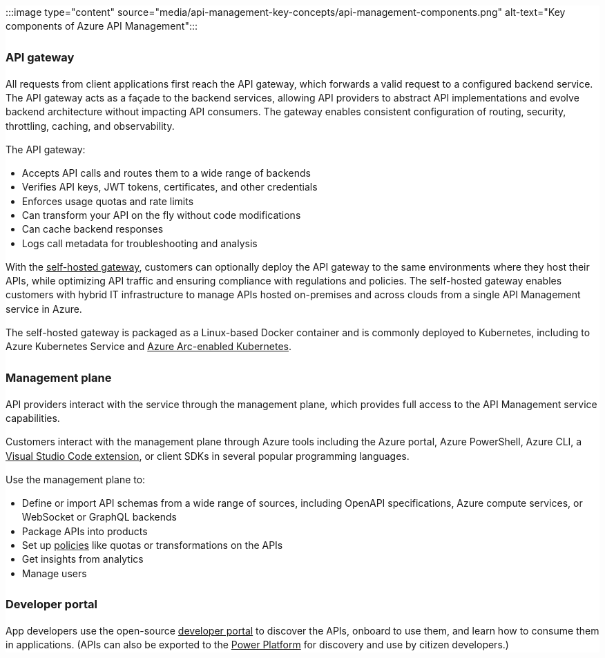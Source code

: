 :::image type="content" source="media/api-management-key-concepts/api-management-components.png" alt-text="Key components of Azure API Management":::

### API gateway

All requests from client applications first reach the API gateway, which forwards a valid request to a configured backend service. The API gateway acts as a façade to the backend services, allowing API providers to abstract API implementations and evolve backend architecture without impacting API consumers. The gateway enables consistent configuration of routing, security, throttling, caching, and observability.

The API gateway:
  
  * Accepts API calls and routes them to a wide range of backends
  * Verifies API keys, JWT tokens, certificates, and other credentials
  * Enforces usage quotas and rate limits
  * Can transform your API on the fly without code modifications
  * Can cache backend responses
  * Logs call metadata for troubleshooting and analysis

With the [self-hosted gateway](self-hosted-gateway-overview.md), customers can optionally deploy the API gateway to the same environments where they host their APIs, while optimizing API traffic and ensuring compliance with regulations and policies. The self-hosted gateway enables customers with hybrid IT infrastructure to manage APIs hosted on-premises and across clouds from a single API Management service in Azure.

The self-hosted gateway is packaged as a Linux-based Docker container and is commonly deployed to Kubernetes, including to Azure Kubernetes Service and [Azure Arc-enabled  Kubernetes](how-to-deploy-self-hosted-gateway-azure-arc.md). 

### Management plane

API providers interact with the service through the management plane, which provides full access to the API Management service capabilities. 

Customers interact with the management plane through Azure tools including the Azure portal, Azure PowerShell, Azure CLI, a [Visual Studio Code extension](https://marketplace.visualstudio.com/items?itemName=ms-azuretools.vscode-apimanagement&ssr=false#overview), or client SDKs in several popular programming languages.

Use the management plane to:

  * Define or import API schemas from a wide range of sources, including OpenAPI specifications, Azure compute services, or WebSocket or GraphQL backends
  * Package APIs into products
  * Set up [policies](#policies) like quotas or transformations on the APIs
  * Get insights from analytics
  * Manage users


### Developer portal

App developers use the open-source [developer portal][Developer portal] to discover the APIs, onboard to use them, and learn how to consume them in applications. (APIs can also be exported to the [Power Platform](export-api-power-platform.md) for discovery and use by citizen developers.)


[APIs and operations]: #apis
[Products]: #products
[Groups]: #groups
[Developers]: #developers
[Policies]: #policies
[Developer portal]: #developer-portal
[How to create APIs]: ./import-and-publish.md
[How to add operations to an API]: ./mock-api-responses.md
[How to create and publish a product]: api-management-howto-add-products.md
[How to create and use groups]: api-management-howto-create-groups.md
[How to associate groups with developers]: api-management-howto-create-groups.md#associate-group-developer
[How to create and configure advanced product settings]: transform-api.md
[How to create or invite developers]: api-management-howto-create-or-invite-developers.md
[Policy reference]: ./api-management-policies.md
[API Management policies]: api-management-howto-policies.md
[Create an API Management service instance]: get-started-create-service-instance.md